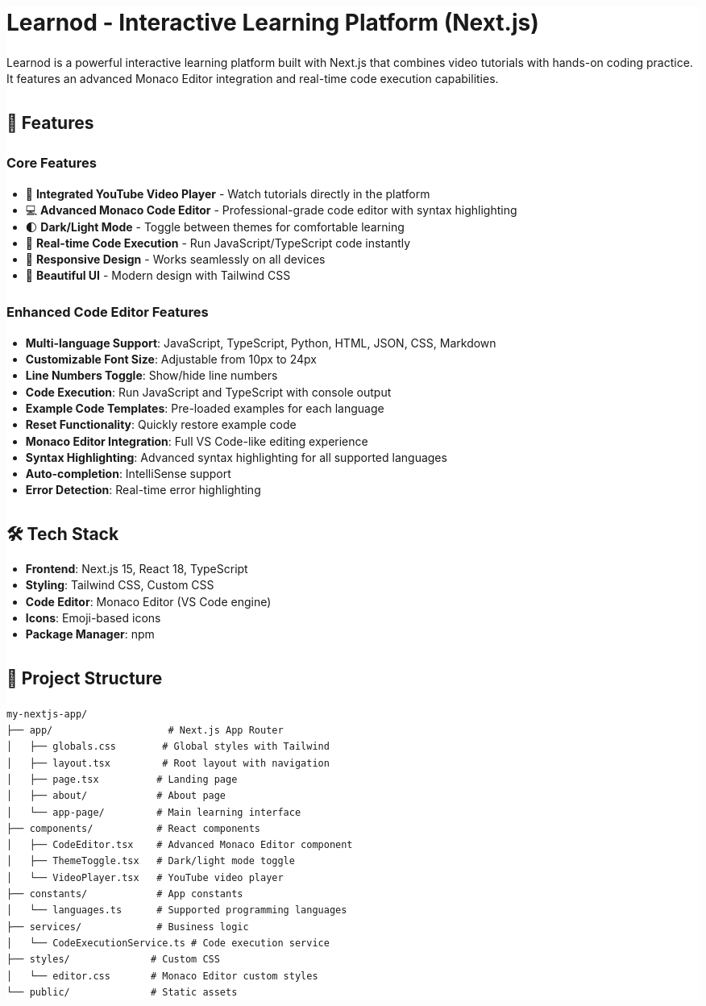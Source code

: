 # Learnod - Interactive Learning Platform (Next.js)

Learnod is a powerful interactive learning platform built with Next.js that combines video tutorials with hands-on coding practice. It features an advanced Monaco Editor integration and real-time code execution capabilities.

## 🚀 Features

### Core Features
- 🎥 **Integrated YouTube Video Player** - Watch tutorials directly in the platform
- 💻 **Advanced Monaco Code Editor** - Professional-grade code editor with syntax highlighting
- 🌓 **Dark/Light Mode** - Toggle between themes for comfortable learning
- 🔄 **Real-time Code Execution** - Run JavaScript/TypeScript code instantly
- 📱 **Responsive Design** - Works seamlessly on all devices
- 🎨 **Beautiful UI** - Modern design with Tailwind CSS

### Enhanced Code Editor Features
- **Multi-language Support**: JavaScript, TypeScript, Python, HTML, JSON, CSS, Markdown
- **Customizable Font Size**: Adjustable from 10px to 24px
- **Line Numbers Toggle**: Show/hide line numbers
- **Code Execution**: Run JavaScript and TypeScript with console output
- **Example Code Templates**: Pre-loaded examples for each language
- **Reset Functionality**: Quickly restore example code
- **Monaco Editor Integration**: Full VS Code-like editing experience
- **Syntax Highlighting**: Advanced syntax highlighting for all supported languages
- **Auto-completion**: IntelliSense support
- **Error Detection**: Real-time error highlighting

## 🛠️ Tech Stack

- **Frontend**: Next.js 15, React 18, TypeScript
- **Styling**: Tailwind CSS, Custom CSS
- **Code Editor**: Monaco Editor (VS Code engine)
- **Icons**: Emoji-based icons
- **Package Manager**: npm

## 📂 Project Structure

```
my-nextjs-app/
├── app/                    # Next.js App Router
│   ├── globals.css        # Global styles with Tailwind
│   ├── layout.tsx         # Root layout with navigation
│   ├── page.tsx          # Landing page
│   ├── about/            # About page
│   └── app-page/         # Main learning interface
├── components/           # React components
│   ├── CodeEditor.tsx    # Advanced Monaco Editor component
│   ├── ThemeToggle.tsx   # Dark/light mode toggle
│   └── VideoPlayer.tsx   # YouTube video player
├── constants/            # App constants
│   └── languages.ts      # Supported programming languages
├── services/             # Business logic
│   └── CodeExecutionService.ts # Code execution service
├── styles/              # Custom CSS
│   └── editor.css       # Monaco Editor custom styles
└── public/              # Static assets
```
